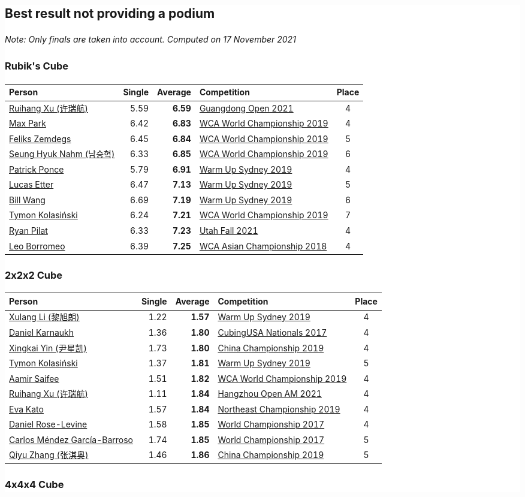 ## Best result not providing a podium

*Note: Only finals are taken into account.*
*Computed on 17 November 2021*


### Rubik's Cube

| Person | Single | Average | Competition | Place |
| :--- | ---: | ---: | :--- | :--: |
| [Ruihang Xu (许瑞航)](https://www.worldcubeassociation.org/persons/2017XURU04) | 5.59 | **6.59** | [Guangdong Open 2021](https://www.worldcubeassociation.org/competitions/GuangdongOpen2021/results/all#e333_f) | 4 |
| [Max Park](https://www.worldcubeassociation.org/persons/2012PARK03) | 6.42 | **6.83** | [WCA World Championship 2019](https://www.worldcubeassociation.org/competitions/WC2019/results/all#e333_f) | 4 |
| [Feliks Zemdegs](https://www.worldcubeassociation.org/persons/2009ZEMD01) | 6.45 | **6.84** | [WCA World Championship 2019](https://www.worldcubeassociation.org/competitions/WC2019/results/all#e333_f) | 5 |
| [Seung Hyuk Nahm (남승혁)](https://www.worldcubeassociation.org/persons/2013NAHM01) | 6.33 | **6.85** | [WCA World Championship 2019](https://www.worldcubeassociation.org/competitions/WC2019/results/all#e333_f) | 6 |
| [Patrick Ponce](https://www.worldcubeassociation.org/persons/2012PONC02) | 5.79 | **6.91** | [Warm Up Sydney 2019](https://www.worldcubeassociation.org/competitions/WarmUpSydney2019/results/all#e333_f) | 4 |
| [Lucas Etter](https://www.worldcubeassociation.org/persons/2011ETTE01) | 6.47 | **7.13** | [Warm Up Sydney 2019](https://www.worldcubeassociation.org/competitions/WarmUpSydney2019/results/all#e333_f) | 5 |
| [Bill Wang](https://www.worldcubeassociation.org/persons/2010WANG68) | 6.69 | **7.19** | [Warm Up Sydney 2019](https://www.worldcubeassociation.org/competitions/WarmUpSydney2019/results/all#e333_f) | 6 |
| [Tymon Kolasiński](https://www.worldcubeassociation.org/persons/2016KOLA02) | 6.24 | **7.21** | [WCA World Championship 2019](https://www.worldcubeassociation.org/competitions/WC2019/results/all#e333_f) | 7 |
| [Ryan Pilat](https://www.worldcubeassociation.org/persons/2016PILA03) | 6.33 | **7.23** | [Utah Fall 2021](https://www.worldcubeassociation.org/competitions/UtahFall2021/results/all#e333_f) | 4 |
| [Leo Borromeo](https://www.worldcubeassociation.org/persons/2015BORR01) | 6.39 | **7.25** | [WCA Asian Championship 2018](https://www.worldcubeassociation.org/competitions/AsianChampionship2018/results/all#e333_f) | 4 |

### 2x2x2 Cube

| Person | Single | Average | Competition | Place |
| :--- | ---: | ---: | :--- | :--: |
| [Xulang Li (黎旭朗)](https://www.worldcubeassociation.org/persons/2017LIXU06) | 1.22 | **1.57** | [Warm Up Sydney 2019](https://www.worldcubeassociation.org/competitions/WarmUpSydney2019/results/all#e222_f) | 4 |
| [Daniel Karnaukh](https://www.worldcubeassociation.org/persons/2014KARN02) | 1.36 | **1.80** | [CubingUSA Nationals 2017](https://www.worldcubeassociation.org/competitions/CubingUSANationals2017/results/all#e222_f) | 4 |
| [Xingkai Yin (尹星凯)](https://www.worldcubeassociation.org/persons/2017YINX01) | 1.73 | **1.80** | [China Championship 2019](https://www.worldcubeassociation.org/competitions/ChinaChampionship2019/results/all#e222_f) | 4 |
| [Tymon Kolasiński](https://www.worldcubeassociation.org/persons/2016KOLA02) | 1.37 | **1.81** | [Warm Up Sydney 2019](https://www.worldcubeassociation.org/competitions/WarmUpSydney2019/results/all#e222_f) | 5 |
| [Aamir Saifee](https://www.worldcubeassociation.org/persons/2015SAIF01) | 1.51 | **1.82** | [WCA World Championship 2019](https://www.worldcubeassociation.org/competitions/WC2019/results/all#e222_f) | 4 |
| [Ruihang Xu (许瑞航)](https://www.worldcubeassociation.org/persons/2017XURU04) | 1.11 | **1.84** | [Hangzhou Open AM 2021](https://www.worldcubeassociation.org/competitions/HangzhouOpenAM2021/results/all#e222_f) | 4 |
| [Eva Kato](https://www.worldcubeassociation.org/persons/2013KATO01) | 1.57 | **1.84** | [Northeast Championship 2019](https://www.worldcubeassociation.org/competitions/NortheastChampionship2019/results/all#e222_f) | 4 |
| [Daniel Rose-Levine](https://www.worldcubeassociation.org/persons/2015ROSE01) | 1.58 | **1.85** | [World Championship 2017](https://www.worldcubeassociation.org/competitions/WC2017/results/all#e222_f) | 4 |
| [Carlos Méndez García-Barroso](https://www.worldcubeassociation.org/persons/2010GARC02) | 1.74 | **1.85** | [World Championship 2017](https://www.worldcubeassociation.org/competitions/WC2017/results/all#e222_f) | 5 |
| [Qiyu Zhang (张淇奥)](https://www.worldcubeassociation.org/persons/2017ZHAQ04) | 1.46 | **1.86** | [China Championship 2019](https://www.worldcubeassociation.org/competitions/ChinaChampionship2019/results/all#e222_f) | 5 |

### 4x4x4 Cube
